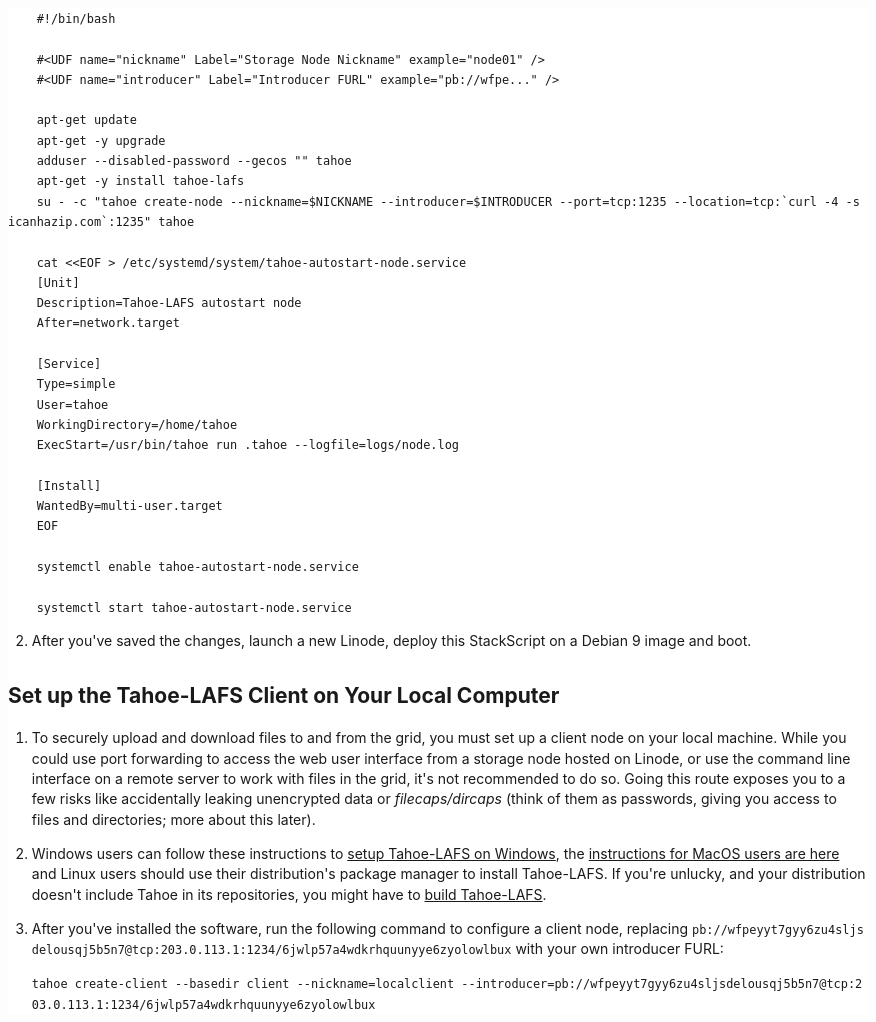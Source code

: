         #!/bin/bash
        
        #<UDF name="nickname" Label="Storage Node Nickname" example="node01" />
        #<UDF name="introducer" Label="Introducer FURL" example="pb://wfpe..." />
        
        apt-get update
        apt-get -y upgrade
        adduser --disabled-password --gecos "" tahoe
        apt-get -y install tahoe-lafs
        su - -c "tahoe create-node --nickname=$NICKNAME --introducer=$INTRODUCER --port=tcp:1235 --location=tcp:`curl -4 -s icanhazip.com`:1235" tahoe
        
        cat <<EOF > /etc/systemd/system/tahoe-autostart-node.service
        [Unit]
        Description=Tahoe-LAFS autostart node
        After=network.target
        
        [Service]
        Type=simple
        User=tahoe
        WorkingDirectory=/home/tahoe
        ExecStart=/usr/bin/tahoe run .tahoe --logfile=logs/node.log
        
        [Install]
        WantedBy=multi-user.target
        EOF
        
        systemctl enable tahoe-autostart-node.service
        
        systemctl start tahoe-autostart-node.service

2.  After you've saved the changes, launch a new Linode, deploy this StackScript on a Debian 9 image and boot.

## Set up the Tahoe-LAFS Client on Your Local Computer

1.  To securely upload and download files to and from the grid, you must set up a client node on your local machine. While you could use port forwarding to access the web user interface from a storage node hosted on Linode, or use the command line interface on a remote server to work with files in the grid, it's not recommended to do so. Going this route exposes you to a few risks like accidentally leaking unencrypted data or *filecaps/dircaps* (think of them as passwords, giving you access to files and directories; more about this later).

2.  Windows users can follow these instructions to [setup Tahoe-LAFS on Windows](http://tahoe-lafs.readthedocs.io/en/latest/windows.html), the [instructions for MacOS users are here](http://tahoe-lafs.readthedocs.io/en/latest/OS-X.html) and Linux users should use their distribution's package manager to install Tahoe-LAFS. If you're unlucky, and your distribution doesn't include Tahoe in its repositories, you might have to [build Tahoe-LAFS](http://tahoe-lafs.readthedocs.io/en/latest/INSTALL.html?highlight=build%20tahoe#preliminaries).

3.  After you've installed the software, run the following command to configure a client node, replacing `pb://wfpeyyt7gyy6zu4sljsdelousqj5b5n7@tcp:203.0.113.1:1234/6jwlp57a4wdkrhquunyye6zyolowlbux` with your own introducer FURL:

        tahoe create-client --basedir client --nickname=localclient --introducer=pb://wfpeyyt7gyy6zu4sljsdelousqj5b5n7@tcp:203.0.113.1:1234/6jwlp57a4wdkrhquunyye6zyolowlbux
